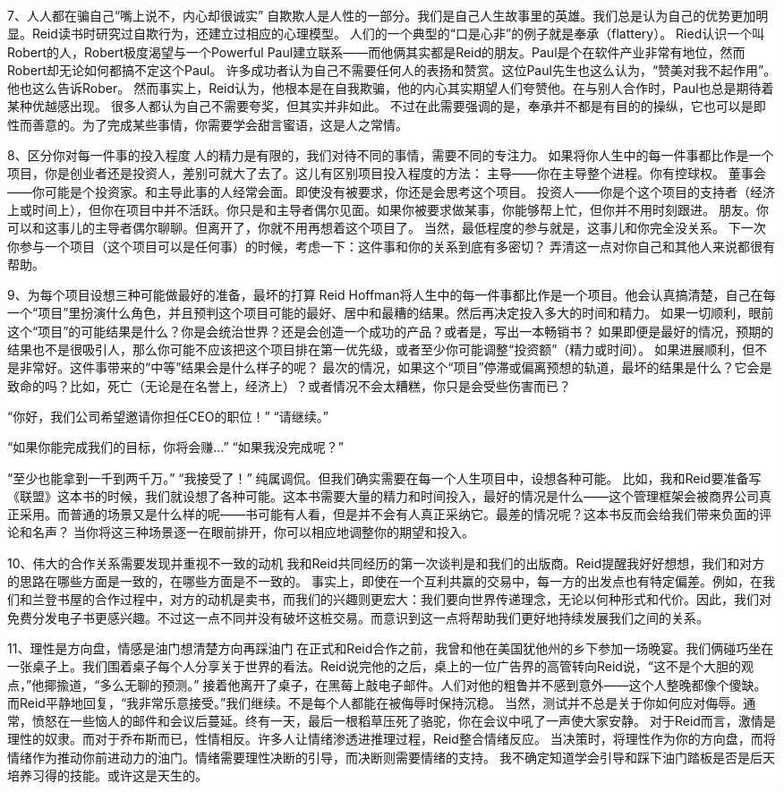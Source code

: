 7、人人都在骗自己“嘴上说不，内心却很诚实”
自欺欺人是人性的一部分。我们是自己人生故事里的英雄。我们总是认为自己的优势更加明显。Reid读书时研究过自欺行为，还建立过相应的心理模型。
人们的一个典型的“口是心非”的例子就是奉承（flattery）。
Ried认识一个叫Robert的人，Robert极度渴望与一个Powerful Paul建立联系——而他俩其实都是Reid的朋友。Paul是个在软件产业非常有地位，然而Robert却无论如何都搞不定这个Paul。
许多成功者认为自己不需要任何人的表扬和赞赏。这位Paul先生也这么认为，“赞美对我不起作用”。他也这么告诉Rober。
然而事实上，Reid认为，他根本是在自我欺骗，他的内心其实期望人们夸赞他。在与别人合作时，Paul也总是期待着某种优越感出现。
很多人都认为自己不需要夸奖，但其实并非如此。
不过在此需要强调的是，奉承并不都是有目的的操纵，它也可以是即性而善意的。为了完成某些事情，你需要学会甜言蜜语，这是人之常情。

8、区分你对每一件事的投入程度
人的精力是有限的，我们对待不同的事情，需要不同的专注力。
如果将你人生中的每一件事都比作是一个项目，你是创业者还是投资人，差别可就大了去了。这儿有区别项目投入程度的方法：
主导——你在主导整个进程。你有控球权。
董事会——你可能是个投资家。和主导此事的人经常会面。即使没有被要求，你还是会思考这个项目。
投资人——你是个这个项目的支持者（经济上或时间上），但你在项目中并不活跃。你只是和主导者偶尔见面。如果你被要求做某事，你能够帮上忙，但你并不用时刻跟进。
朋友。你可以和这事儿的主导者偶尔聊聊。但离开了，你就不用再想着这个项目了。
当然，最低程度的参与就是，这事儿和你完全没关系。
下一次你参与一个项目（这个项目可以是任何事）的时候，考虑一下：这件事和你的关系到底有多密切？
弄清这一点对你自己和其他人来说都很有帮助。

9、为每个项目设想三种可能做最好的准备，最坏的打算
Reid Hoffman将人生中的每一件事都比作是一个项目。他会认真搞清楚，自己在每一个“项目”里扮演什么角色，并且预判这个项目可能的最好、居中和最糟的结果。然后再决定投入多大的时间和精力。
如果一切顺利，眼前这个“项目”的可能结果是什么？你是会统治世界？还是会创造一个成功的产品？或者是，写出一本畅销书？
如果即便是最好的情况，预期的结果也不是很吸引人，那么你可能不应该把这个项目排在第一优先级，或者至少你可能调整“投资额”（精力或时间）。
如果进展顺利，但不是非常好。这件事带来的“中等”结果会是什么样子的呢？
最次的情况，如果这个“项目”停滞或偏离预想的轨道，最坏的结果是什么？它会是致命的吗？比如，死亡（无论是在名誉上，经济上）？或者情况不会太糟糕，你只是会受些伤害而已？

“你好，我们公司希望邀请你担任CEO的职位！”
“请继续。”

“如果你能完成我们的目标，你将会赚…”
“如果我没完成呢？”

“至少也能拿到一千到两千万。”
“我接受了！”
纯属调侃。但我们确实需要在每一个人生项目中，设想各种可能。
比如，我和Reid要准备写《联盟》这本书的时候，我们就设想了各种可能。这本书需要大量的精力和时间投入，最好的情况是什么——这个管理框架会被商界公司真正采用。而普通的场景又是什么样的呢——书可能有人看，但是并不会有人真正采纳它。最差的情况呢？这本书反而会给我们带来负面的评论和名声？
当你将这三种场景逐一在眼前排开，你可以相应地调整你的期望和投入。

10、伟大的合作关系需要发现并重视不一致的动机
我和Reid共同经历的第一次谈判是和我们的出版商。Reid提醒我好好想想，我们和对方的思路在哪些方面是一致的，在哪些方面是不一致的。
事实上，即使在一个互利共赢的交易中，每一方的出发点也有特定偏差。例如，在我们和兰登书屋的合作过程中，对方的动机是卖书，而我们的兴趣则更宏大：我们要向世界传递理念，无论以何种形式和代价。因此，我们对免费分发电子书更感兴趣。不过这一点不同并没有破坏这桩交易。而意识到这一点将帮助我们更好地持续发展我们之间的关系。

11、理性是方向盘，情感是油门想清楚方向再踩油门
在正式和Reid合作之前，我曾和他在美国犹他州的乡下参加一场晚宴。我们俩碰巧坐在一张桌子上。我们围着桌子每个人分享关于世界的看法。Reid说完他的之后，桌上的一位广告界的高管转向Reid说，“这不是个大胆的观点，”他揶揄道，“多么无聊的预测。”
接着他离开了桌子，在黑莓上敲电子邮件。人们对他的粗鲁并不感到意外——这个人整晚都像个傻缺。而Reid平静地回复，“我非常乐意接受。”我们继续。不是每个人都能在被侮辱时保持沉稳。
当然，测试并不总是关于你如何应对侮辱。通常，愤怒在一些恼人的邮件和会议后蔓延。终有一天，最后一根稻草压死了骆驼，你在会议中吼了一声使大家安静。
对于Reid而言，激情是理性的奴隶。而对于乔布斯而已，性情相反。许多人让情绪渗透进推理过程，Reid整合情绪反应。
当决策时，将理性作为你的方向盘，而将情绪作为推动你前进动力的油门。情绪需要理性决断的引导，而决断则需要情绪的支持。
我不确定知道学会引导和踩下油门踏板是否是后天培养习得的技能。或许这是天生的。
